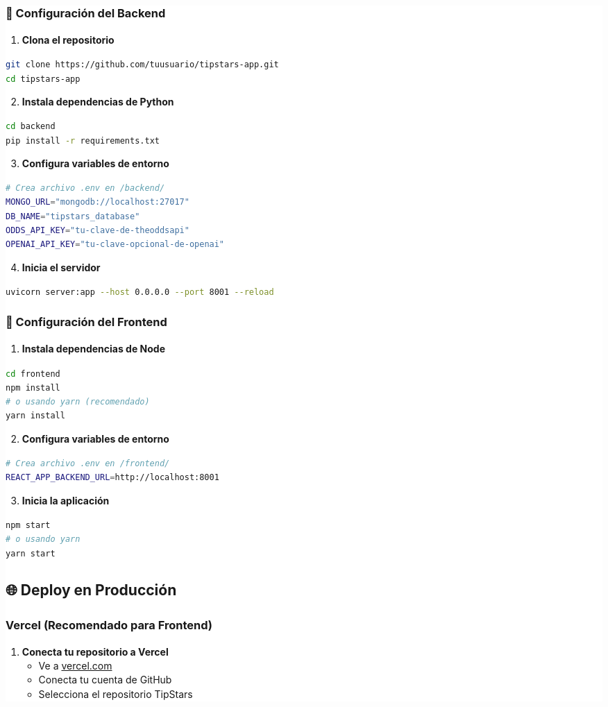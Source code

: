 ### 🔧 Configuración del Backend

1. **Clona el repositorio**
```bash
git clone https://github.com/tuusuario/tipstars-app.git
cd tipstars-app
```

2. **Instala dependencias de Python**
```bash
cd backend
pip install -r requirements.txt
```

3. **Configura variables de entorno**
```bash
# Crea archivo .env en /backend/
MONGO_URL="mongodb://localhost:27017"
DB_NAME="tipstars_database"
ODDS_API_KEY="tu-clave-de-theoddsapi"
OPENAI_API_KEY="tu-clave-opcional-de-openai"
```

4. **Inicia el servidor**
```bash
uvicorn server:app --host 0.0.0.0 --port 8001 --reload
```

### 🎨 Configuración del Frontend

1. **Instala dependencias de Node**
```bash
cd frontend
npm install
# o usando yarn (recomendado)
yarn install
```

2. **Configura variables de entorno**
```bash
# Crea archivo .env en /frontend/
REACT_APP_BACKEND_URL=http://localhost:8001
```

3. **Inicia la aplicación**
```bash
npm start
# o usando yarn
yarn start
```

## 🌐 Deploy en Producción

### Vercel (Recomendado para Frontend)

1. **Conecta tu repositorio a Vercel**
   - Ve a [vercel.com](https://vercel.com)
   - Conecta tu cuenta de GitHub
   - Selecciona el repositorio TipStars
